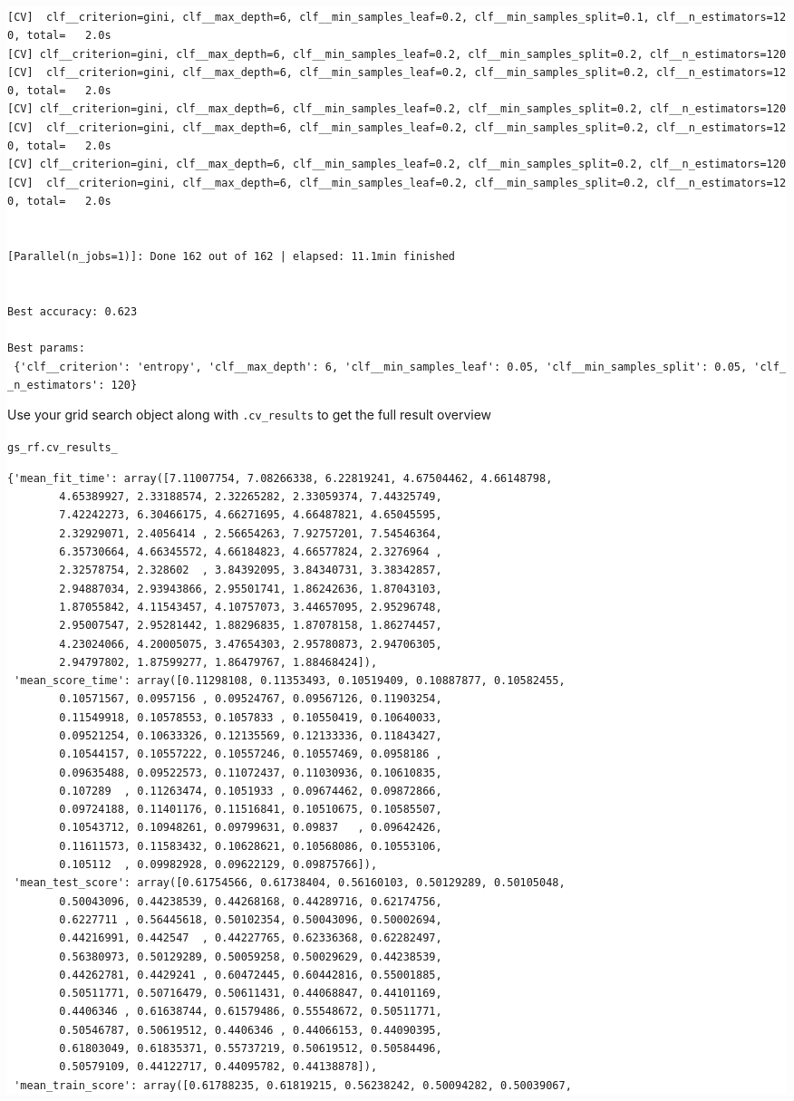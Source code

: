     [CV]  clf__criterion=gini, clf__max_depth=6, clf__min_samples_leaf=0.2, clf__min_samples_split=0.1, clf__n_estimators=120, total=   2.0s
    [CV] clf__criterion=gini, clf__max_depth=6, clf__min_samples_leaf=0.2, clf__min_samples_split=0.2, clf__n_estimators=120 
    [CV]  clf__criterion=gini, clf__max_depth=6, clf__min_samples_leaf=0.2, clf__min_samples_split=0.2, clf__n_estimators=120, total=   2.0s
    [CV] clf__criterion=gini, clf__max_depth=6, clf__min_samples_leaf=0.2, clf__min_samples_split=0.2, clf__n_estimators=120 
    [CV]  clf__criterion=gini, clf__max_depth=6, clf__min_samples_leaf=0.2, clf__min_samples_split=0.2, clf__n_estimators=120, total=   2.0s
    [CV] clf__criterion=gini, clf__max_depth=6, clf__min_samples_leaf=0.2, clf__min_samples_split=0.2, clf__n_estimators=120 
    [CV]  clf__criterion=gini, clf__max_depth=6, clf__min_samples_leaf=0.2, clf__min_samples_split=0.2, clf__n_estimators=120, total=   2.0s


    [Parallel(n_jobs=1)]: Done 162 out of 162 | elapsed: 11.1min finished


    Best accuracy: 0.623
    
    Best params:
     {'clf__criterion': 'entropy', 'clf__max_depth': 6, 'clf__min_samples_leaf': 0.05, 'clf__min_samples_split': 0.05, 'clf__n_estimators': 120}


Use your grid search object along with `.cv_results` to get the full result overview


```python
gs_rf.cv_results_
```




    {'mean_fit_time': array([7.11007754, 7.08266338, 6.22819241, 4.67504462, 4.66148798,
            4.65389927, 2.33188574, 2.32265282, 2.33059374, 7.44325749,
            7.42242273, 6.30466175, 4.66271695, 4.66487821, 4.65045595,
            2.32929071, 2.4056414 , 2.56654263, 7.92757201, 7.54546364,
            6.35730664, 4.66345572, 4.66184823, 4.66577824, 2.3276964 ,
            2.32578754, 2.328602  , 3.84392095, 3.84340731, 3.38342857,
            2.94887034, 2.93943866, 2.95501741, 1.86242636, 1.87043103,
            1.87055842, 4.11543457, 4.10757073, 3.44657095, 2.95296748,
            2.95007547, 2.95281442, 1.88296835, 1.87078158, 1.86274457,
            4.23024066, 4.20005075, 3.47654303, 2.95780873, 2.94706305,
            2.94797802, 1.87599277, 1.86479767, 1.88468424]),
     'mean_score_time': array([0.11298108, 0.11353493, 0.10519409, 0.10887877, 0.10582455,
            0.10571567, 0.0957156 , 0.09524767, 0.09567126, 0.11903254,
            0.11549918, 0.10578553, 0.1057833 , 0.10550419, 0.10640033,
            0.09521254, 0.10633326, 0.12135569, 0.12133336, 0.11843427,
            0.10544157, 0.10557222, 0.10557246, 0.10557469, 0.0958186 ,
            0.09635488, 0.09522573, 0.11072437, 0.11030936, 0.10610835,
            0.107289  , 0.11263474, 0.1051933 , 0.09674462, 0.09872866,
            0.09724188, 0.11401176, 0.11516841, 0.10510675, 0.10585507,
            0.10543712, 0.10948261, 0.09799631, 0.09837   , 0.09642426,
            0.11611573, 0.11583432, 0.10628621, 0.10568086, 0.10553106,
            0.105112  , 0.09982928, 0.09622129, 0.09875766]),
     'mean_test_score': array([0.61754566, 0.61738404, 0.56160103, 0.50129289, 0.50105048,
            0.50043096, 0.44238539, 0.44268168, 0.44289716, 0.62174756,
            0.6227711 , 0.56445618, 0.50102354, 0.50043096, 0.50002694,
            0.44216991, 0.442547  , 0.44227765, 0.62336368, 0.62282497,
            0.56380973, 0.50129289, 0.50059258, 0.50029629, 0.44238539,
            0.44262781, 0.4429241 , 0.60472445, 0.60442816, 0.55001885,
            0.50511771, 0.50716479, 0.50611431, 0.44068847, 0.44101169,
            0.4406346 , 0.61638744, 0.61579486, 0.55548672, 0.50511771,
            0.50546787, 0.50619512, 0.4406346 , 0.44066153, 0.44090395,
            0.61803049, 0.61835371, 0.55737219, 0.50619512, 0.50584496,
            0.50579109, 0.44122717, 0.44095782, 0.44138878]),
     'mean_train_score': array([0.61788235, 0.61819215, 0.56238242, 0.50094282, 0.50039067,